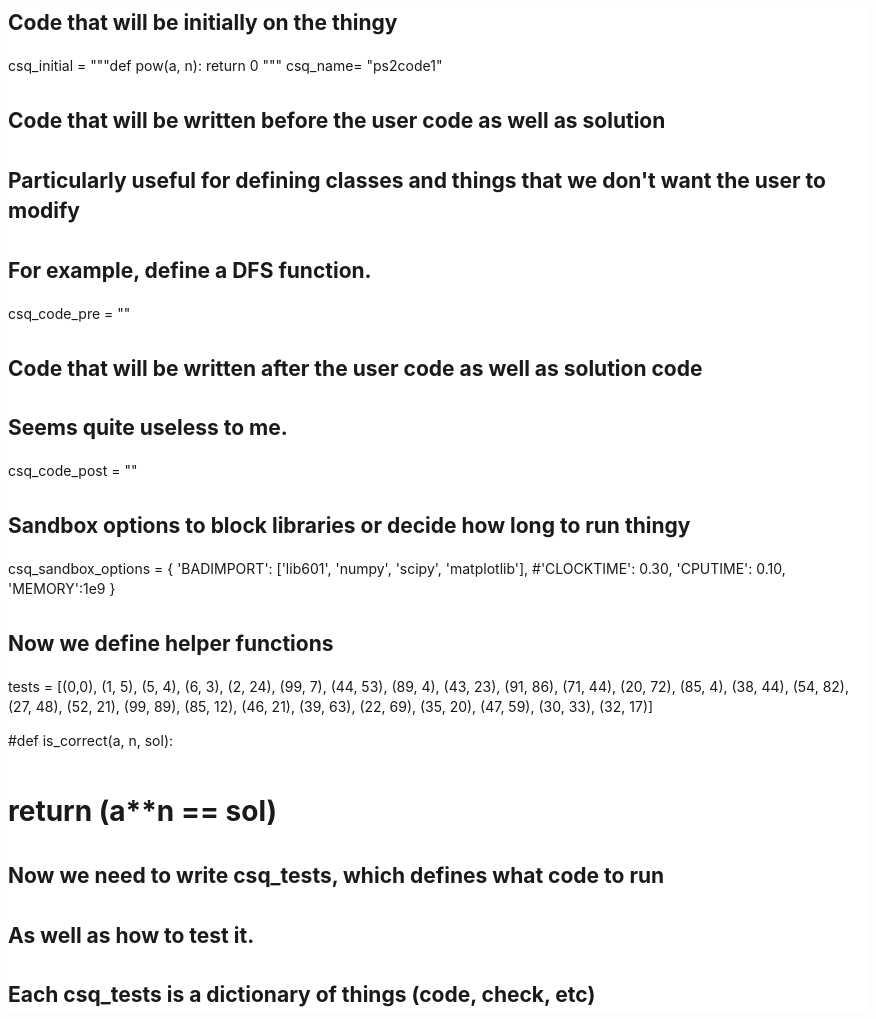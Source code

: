 ## Code that will be initially on the thingy
csq_initial = """def pow(a, n): 
    return 0
"""
csq_name= "ps2code1"

## Code that will be written before the user code as well as solution
## Particularly useful for defining classes and things that we don't want the user to modify
## For example, define a DFS function.
csq_code_pre = ""


## Code that will be written after the user code as well as solution code
## Seems quite useless to me.
csq_code_post = ""

## Sandbox options to block libraries or decide how long to run thingy
csq_sandbox_options = {
    'BADIMPORT': ['lib601', 'numpy', 'scipy', 'matplotlib'], 
    #'CLOCKTIME': 0.30, 
     'CPUTIME': 0.10, 
    'MEMORY':1e9
}


## Now we define helper functions
tests = [(0,0), (1, 5), (5, 4), (6, 3), (2, 24), (99, 7), (44, 53), (89, 4), (43, 23), (91, 86), (71, 44), (20, 72), (85, 4), (38, 44), (54, 82), (27, 48), (52, 21), (99, 89), (85, 12), (46, 21), (39, 63), (22, 69), (35, 20), (47, 59), (30, 33), (32, 17)]

#def is_correct(a, n, sol):
#    return (a**n == sol) 

## Now we need to write csq_tests, which defines what code to run
## As well as how to test it. 
## Each csq_tests is a dictionary of things (code, check, etc)

